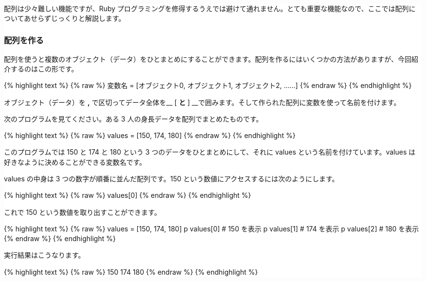 配列は少々難しい機能ですが、Ruby プログラミングを修得するうえでは避けて通れません。とても重要な機能なので、ここでは配列についてあせらずじっくりと解説します。

### 配列を作る

配列を使うと複数のオブジェクト（データ）をひとまとめにすることができます。配列を作るにはいくつかの方法がありますが、今回紹介するのはこの形です。

{% highlight text %}
{% raw %}
変数名 = [オブジェクト0, オブジェクト1, オブジェクト2, ……]
{% endraw %}
{% endhighlight %}


オブジェクト（データ）を __,__ で区切ってデータ全体を__ [ __と__ ] __で囲みます。そして作られた配列に変数を使って名前を付けます。

次のプログラムを見てください。ある 3 人の身長データを配列でまとめたものです。

{% highlight text %}
{% raw %}
values = [150, 174, 180]
{% endraw %}
{% endhighlight %}


このプログラムでは 150 と 174 と 180 という 3 つのデータをひとまとめにして、それに values という名前を付けています。values は好きなように決めることができる変数名です。

values の中身は 3 つの数字が順番に並んだ配列です。150 という数値にアクセスするには次のようにします。

{% highlight text %}
{% raw %}
values[0]
{% endraw %}
{% endhighlight %}


これで 150 という数値を取り出すことができます。

{% highlight text %}
{% raw %}
values = [150, 174, 180]
p values[0] # 150 を表示
p values[1] # 174 を表示
p values[2] # 180 を表示
{% endraw %}
{% endhighlight %}


実行結果はこうなります。

{% highlight text %}
{% raw %}
150
174
180
{% endraw %}
{% endhighlight %}
